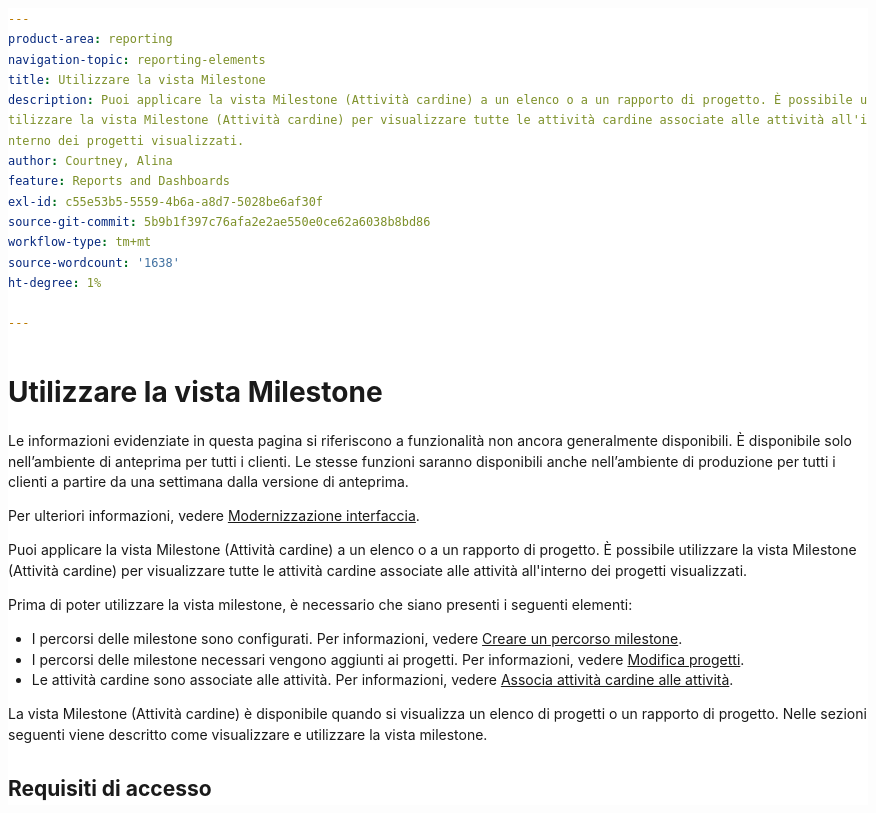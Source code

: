 ```yaml
---
product-area: reporting
navigation-topic: reporting-elements
title: Utilizzare la vista Milestone
description: Puoi applicare la vista Milestone (Attività cardine) a un elenco o a un rapporto di progetto. È possibile utilizzare la vista Milestone (Attività cardine) per visualizzare tutte le attività cardine associate alle attività all'interno dei progetti visualizzati.
author: Courtney, Alina
feature: Reports and Dashboards
exl-id: c55e53b5-5559-4b6a-a8d7-5028be6af30f
source-git-commit: 5b9b1f397c76afa2e2ae550e0ce62a6038b8bd86
workflow-type: tm+mt
source-wordcount: '1638'
ht-degree: 1%

---
```


# Utilizzare la vista Milestone





<div class="preview">

Le informazioni evidenziate in questa pagina si riferiscono a funzionalità non ancora generalmente disponibili. È disponibile solo nell’ambiente di anteprima per tutti i clienti. Le stesse funzioni saranno disponibili anche nell’ambiente di produzione per tutti i clienti a partire da una settimana dalla versione di anteprima.

Per ulteriori informazioni, vedere [Modernizzazione interfaccia](/help/quicksilver/product-announcements/product-releases/interface-modernization/interface-modernization.md).

</div>

Puoi applicare la vista Milestone (Attività cardine) a un elenco o a un rapporto di progetto. È possibile utilizzare la vista Milestone (Attività cardine) per visualizzare tutte le attività cardine associate alle attività all&#39;interno dei progetti visualizzati.

Prima di poter utilizzare la vista milestone, è necessario che siano presenti i seguenti elementi:

* I percorsi delle milestone sono configurati. Per informazioni, vedere [Creare un percorso milestone](../../../administration-and-setup/customize-workfront/configure-approval-milestone-processes/create-milestone-path.md).
* I percorsi delle milestone necessari vengono aggiunti ai progetti. Per informazioni, vedere [Modifica progetti](/help/quicksilver/manage-work/projects/manage-projects/edit-projects.md).
* Le attività cardine sono associate alle attività. Per informazioni, vedere [Associa attività cardine alle attività](../../../manage-work/tasks/manage-tasks/associate-milestones-with-tasks.md).

La vista Milestone (Attività cardine) è disponibile quando si visualizza un elenco di progetti o un rapporto di progetto. Nelle sezioni seguenti viene descritto come visualizzare e utilizzare la vista milestone.

## Requisiti di accesso
